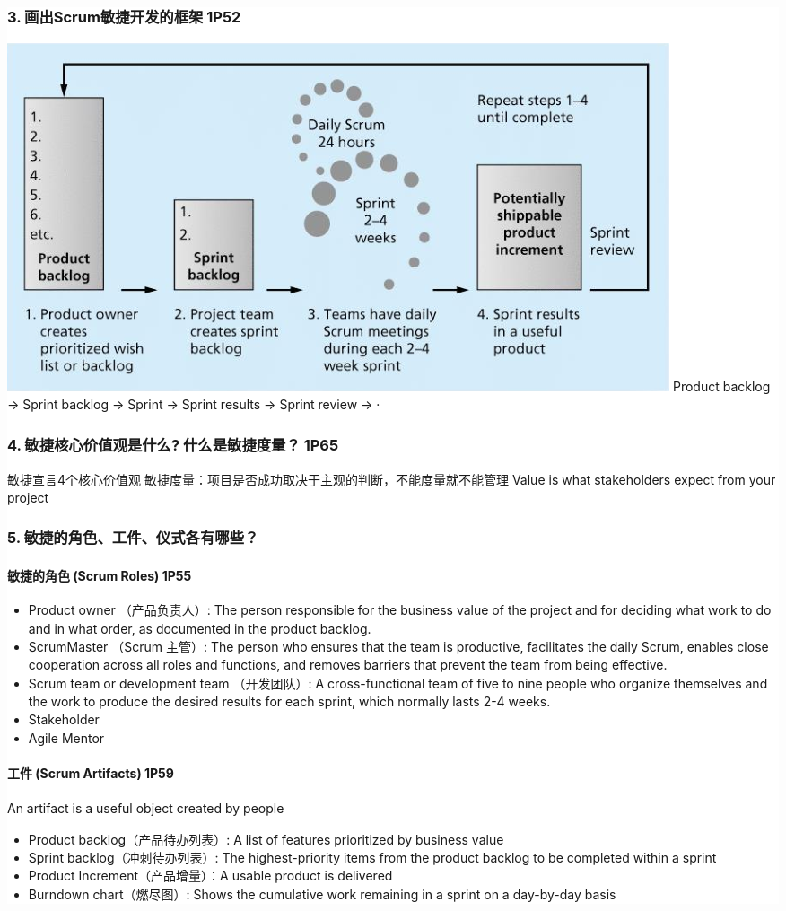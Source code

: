 ### 3.  画出Scrum敏捷开发的框架 1P52
![scrum framework](scrum_framework.png)
Product backlog -> Sprint backlog -> Sprint -> Sprint results -> Sprint review -> ·

### 4.  敏捷核心价值观是什么? 什么是敏捷度量？ 1P65
敏捷宣言4个核心价值观
敏捷度量：项目是否成功取决于主观的判断，不能度量就不能管理
Value is what stakeholders expect from your project

### 5.  敏捷的角色、工件、仪式各有哪些？
#### 敏捷的角色 (Scrum Roles) 1P55

* Product owner （产品负责人）: The person responsible for the business value of the project and for deciding what work to do and in what order, as documented in the product backlog.
* ScrumMaster （Scrum 主管）: The person who ensures that the team is productive, facilitates the daily Scrum, enables close cooperation across all roles and functions, and removes barriers that prevent the team from being effective.
* Scrum team or development team （开发团队）: A cross-functional team of five to nine people who organize themselves and the work to produce the desired results for each sprint, which normally lasts 2-4 weeks.
* Stakeholder
* Agile Mentor

#### 工件 (Scrum Artifacts) 1P59

An artifact is a useful object created by people

* Product backlog（产品待办列表）: A list of features prioritized by business value
* Sprint backlog（冲刺待办列表）: The highest-priority items from the product backlog to be completed within a sprint
* Product Increment（产品增量）：A usable product is delivered
* Burndown chart（燃尽图）: Shows the cumulative work remaining in a sprint on a day-by-day basis
